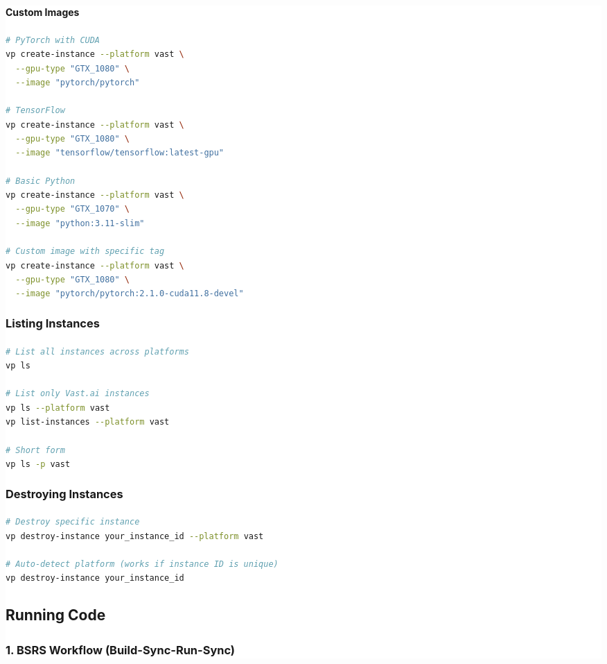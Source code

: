 #### Custom Images

```bash
# PyTorch with CUDA
vp create-instance --platform vast \
  --gpu-type "GTX_1080" \
  --image "pytorch/pytorch"

# TensorFlow
vp create-instance --platform vast \
  --gpu-type "GTX_1080" \
  --image "tensorflow/tensorflow:latest-gpu"

# Basic Python
vp create-instance --platform vast \
  --gpu-type "GTX_1070" \
  --image "python:3.11-slim"

# Custom image with specific tag
vp create-instance --platform vast \
  --gpu-type "GTX_1080" \
  --image "pytorch/pytorch:2.1.0-cuda11.8-devel"
```

### Listing Instances

```bash
# List all instances across platforms
vp ls

# List only Vast.ai instances
vp ls --platform vast
vp list-instances --platform vast

# Short form
vp ls -p vast
```

### Destroying Instances

```bash
# Destroy specific instance
vp destroy-instance your_instance_id --platform vast

# Auto-detect platform (works if instance ID is unique)
vp destroy-instance your_instance_id
```

## Running Code

### 1. BSRS Workflow (Build-Sync-Run-Sync)
